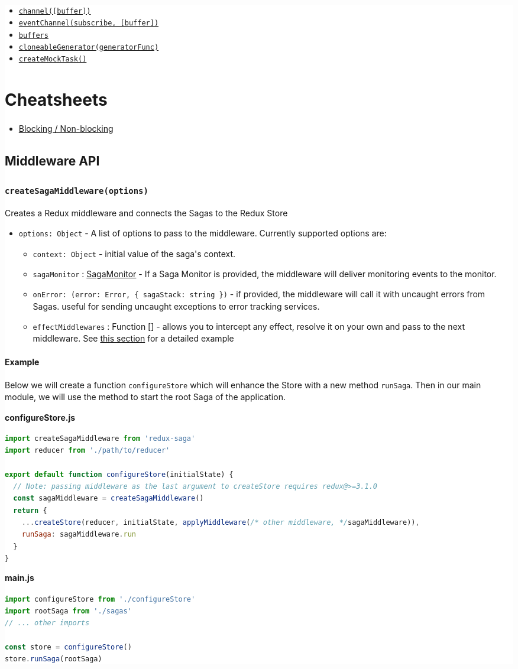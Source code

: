   * [`channel([buffer])`](#channelbuffer)
  * [`eventChannel(subscribe, [buffer])`](#eventchannelsubscribe-buffer)
  * [`buffers`](#buffers)
  * [`cloneableGenerator(generatorFunc)`](#cloneablegeneratorgeneratorfunc)
  * [`createMockTask()`](#createmocktask)


# Cheatsheets

* [Blocking / Non-blocking](#blocking--non-blocking)

## Middleware API

### `createSagaMiddleware(options)`

Creates a Redux middleware and connects the Sagas to the Redux Store

- `options: Object` - A list of options to pass to the middleware. Currently supported options are:
  - `context: Object` - initial value of the saga's context.

  - `sagaMonitor` : [SagaMonitor](#sagamonitor) - If a Saga Monitor is provided, the middleware will deliver monitoring events to the monitor.

  - `onError: (error: Error, { sagaStack: string })` - if provided, the middleware will call it with uncaught errors from Sagas. useful for sending uncaught exceptions to error tracking services.
  - `effectMiddlewares` : Function [] - allows you to intercept any effect, resolve it on your own and pass to the next middleware. See [this section](/docs/advanced/Testing.md#effectmiddlwares) for a detailed example


#### Example

Below we will create a function `configureStore` which will enhance the Store with a new method `runSaga`. Then in our main module, we will use the method to start the root Saga of the application.

**configureStore.js**
```javascript
import createSagaMiddleware from 'redux-saga'
import reducer from './path/to/reducer'

export default function configureStore(initialState) {
  // Note: passing middleware as the last argument to createStore requires redux@>=3.1.0
  const sagaMiddleware = createSagaMiddleware()
  return {
    ...createStore(reducer, initialState, applyMiddleware(/* other middleware, */sagaMiddleware)),
    runSaga: sagaMiddleware.run
  }
}
```

**main.js**
```javascript
import configureStore from './configureStore'
import rootSaga from './sagas'
// ... other imports

const store = configureStore()
store.runSaga(rootSaga)
```
